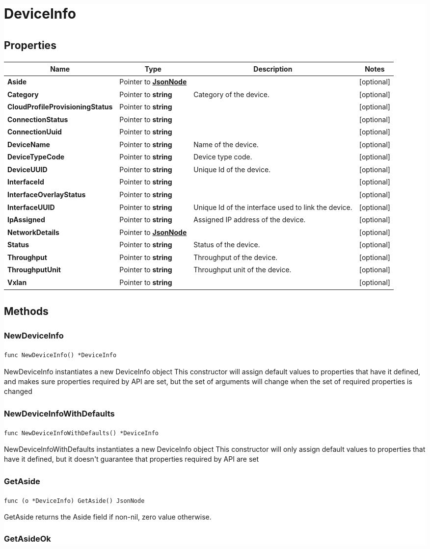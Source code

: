 # DeviceInfo

## Properties

Name | Type | Description | Notes
------------ | ------------- | ------------- | -------------
**Aside** | Pointer to [**JsonNode**](JsonNode.md) |  | [optional] 
**Category** | Pointer to **string** | Category of the device. | [optional] 
**CloudProfileProvisioningStatus** | Pointer to **string** |  | [optional] 
**ConnectionStatus** | Pointer to **string** |  | [optional] 
**ConnectionUuid** | Pointer to **string** |  | [optional] 
**DeviceName** | Pointer to **string** | Name of the device. | [optional] 
**DeviceTypeCode** | Pointer to **string** | Device type code. | [optional] 
**DeviceUUID** | Pointer to **string** | Unique Id of the device. | [optional] 
**InterfaceId** | Pointer to **string** |  | [optional] 
**InterfaceOverlayStatus** | Pointer to **string** |  | [optional] 
**InterfaceUUID** | Pointer to **string** | Unique Id of the interface used to link the device. | [optional] 
**IpAssigned** | Pointer to **string** | Assigned IP address of the device. | [optional] 
**NetworkDetails** | Pointer to [**JsonNode**](JsonNode.md) |  | [optional] 
**Status** | Pointer to **string** | Status of the device. | [optional] 
**Throughput** | Pointer to **string** | Throughput of the device. | [optional] 
**ThroughputUnit** | Pointer to **string** | Throughput unit of the device. | [optional] 
**Vxlan** | Pointer to **string** |  | [optional] 

## Methods

### NewDeviceInfo

`func NewDeviceInfo() *DeviceInfo`

NewDeviceInfo instantiates a new DeviceInfo object
This constructor will assign default values to properties that have it defined,
and makes sure properties required by API are set, but the set of arguments
will change when the set of required properties is changed

### NewDeviceInfoWithDefaults

`func NewDeviceInfoWithDefaults() *DeviceInfo`

NewDeviceInfoWithDefaults instantiates a new DeviceInfo object
This constructor will only assign default values to properties that have it defined,
but it doesn't guarantee that properties required by API are set

### GetAside

`func (o *DeviceInfo) GetAside() JsonNode`

GetAside returns the Aside field if non-nil, zero value otherwise.

### GetAsideOk
